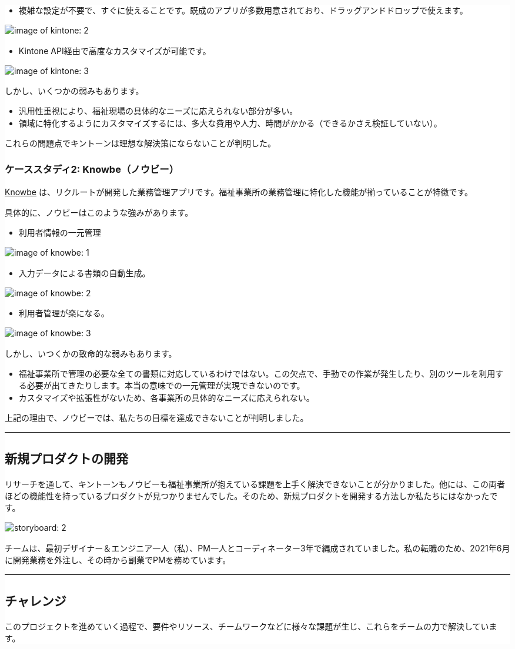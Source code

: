 - 複雑な設定が不要で、すぐに使えることです。既成のアプリが多数用意されており、ドラッグアンドドロップで使えます。

![image of kintone: 2](/images/work-images/omnibiz-social-welfare-facilities-case-study-kintone-2.png)

- Kintone API経由で高度なカスタマイズが可能です。

![image of kintone: 3](/images/work-images/omnibiz-social-welfare-facilities-case-study-kintone-3.png)

しかし、いくつかの弱みもあります。

- 汎用性重視により、福祉現場の具体的なニーズに応えられない部分が多い。
- 領域に特化するようにカスタマイズするには、多大な費用や人力、時間がかかる（できるかさえ検証していない）。

これらの問題点でキントーンは理想な解決策にならないことが判明した。

### ケーススタディ2: Knowbe（ノウビー）

[Knowbe](https://knowbe.jp/) は、リクルートが開発した業務管理アプリです。福祉事業所の業務管理に特化した機能が揃っていることが特徴です。

具体的に、ノウビーはこのような強みがあります。

- 利用者情報の一元管理

![image of knowbe: 1](/images/work-images/omnibiz-social-welfare-facilities-case-study-knowbe-1.png)

- 入力データによる書類の自動生成。

![image of knowbe: 2](/images/work-images/omnibiz-social-welfare-facilities-case-study-knowbe-2.png)

- 利用者管理が楽になる。

![image of knowbe: 3](/images/work-images/omnibiz-social-welfare-facilities-case-study-knowbe-3.png)

しかし、いつくかの致命的な弱みもあります。

- 福祉事業所で管理の必要な全ての書類に対応しているわけではない。この欠点で、手動での作業が発生したり、別のツールを利用する必要が出てきたりします。本当の意味での一元管理が実現できないのです。
- カスタマイズや拡張性がないため、各事業所の具体的なニーズに応えられない。

上記の理由で、ノウビーでは、私たちの目標を達成できないことが判明しました。

---

## 新規プロダクトの開発

リサーチを通して、キントーンもノウビーも福祉事業所が抱えている課題を上手く解決できないことが分かりました。他には、この両者ほどの機能性を持っているプロダクトが見つかりませんでした。そのため、新規プロダクトを開発する方法しか私たちにはなかったです。

![storyboard: 2](/images/work-images/omnibiz-social-welfare-facilities-storyboard-2.png)

チームは、最初デザイナー＆エンジニア一人（私）、PM一人とコーディネーター3年で編成されていました。私の転職のため、2021年6月に開発業務を外注し、その時から副業でPMを務めています。

---

## チャレンジ

このプロジェクトを進めていく過程で、要件やリソース、チームワークなどに様々な課題が生じ、これらをチームの力で解決しています。

